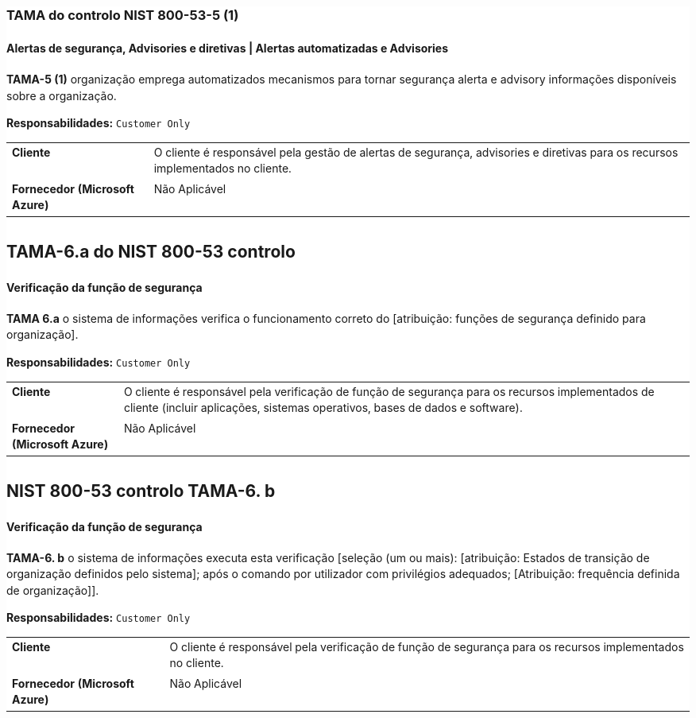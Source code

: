 
 ### <a name="nist-800-53-control-si-5-1"></a>TAMA do controlo NIST 800-53-5 (1)

#### <a name="security-alerts-advisories-and-directives--automated-alerts-and-advisories"></a>Alertas de segurança, Advisories e diretivas | Alertas automatizadas e Advisories

**TAMA-5 (1)** organização emprega automatizados mecanismos para tornar segurança alerta e advisory informações disponíveis sobre a organização.

**Responsabilidades:** `Customer Only`

|||
|---|---|
| **Cliente** | O cliente é responsável pela gestão de alertas de segurança, advisories e diretivas para os recursos implementados no cliente. |
| **Fornecedor (Microsoft Azure)** | Não Aplicável |


 ## <a name="nist-800-53-control-si-6a"></a>TAMA-6.a do NIST 800-53 controlo

#### <a name="security-function-verification"></a>Verificação da função de segurança

**TAMA 6.a** o sistema de informações verifica o funcionamento correto do [atribuição: funções de segurança definido para organização].

**Responsabilidades:** `Customer Only`

|||
|---|---|
| **Cliente** | O cliente é responsável pela verificação de função de segurança para os recursos implementados de cliente (incluir aplicações, sistemas operativos, bases de dados e software). |
| **Fornecedor (Microsoft Azure)** | Não Aplicável |


 ## <a name="nist-800-53-control-si-6b"></a>NIST 800-53 controlo TAMA-6. b

#### <a name="security-function-verification"></a>Verificação da função de segurança

**TAMA-6. b** o sistema de informações executa esta verificação [seleção (um ou mais): [atribuição: Estados de transição de organização definidos pelo sistema]; após o comando por utilizador com privilégios adequados; [Atribuição: frequência definida de organização]].

**Responsabilidades:** `Customer Only`

|||
|---|---|
| **Cliente** | O cliente é responsável pela verificação de função de segurança para os recursos implementados no cliente. |
| **Fornecedor (Microsoft Azure)** | Não Aplicável |
